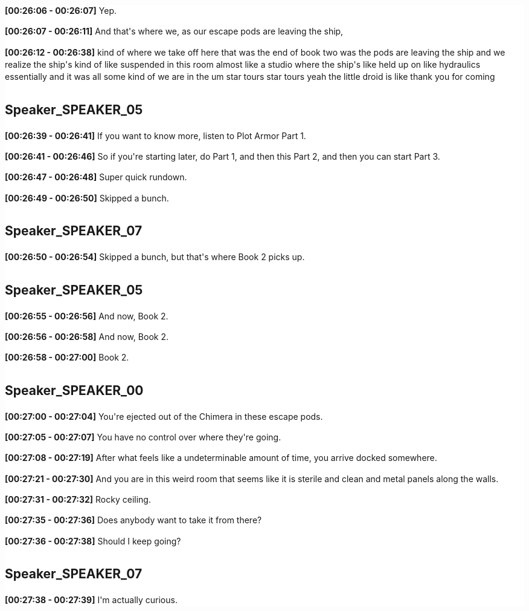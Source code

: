 **[00:26:06 - 00:26:07]** Yep.

**[00:26:07 - 00:26:11]** And that's where we, as our escape pods are leaving the ship,

**[00:26:12 - 00:26:38]** kind of where we take off here that was the end of book two was the pods are leaving the ship and we realize the ship's kind of like suspended in this room almost like a studio where the ship's like held up on like hydraulics essentially and it was all some kind of we are in the um star tours star tours yeah the little droid is like thank you for coming


## Speaker_SPEAKER_05

**[00:26:39 - 00:26:41]** If you want to know more, listen to Plot Armor Part 1.

**[00:26:41 - 00:26:46]** So if you're starting later, do Part 1, and then this Part 2, and then you can start Part 3.

**[00:26:47 - 00:26:48]** Super quick rundown.

**[00:26:49 - 00:26:50]** Skipped a bunch.


## Speaker_SPEAKER_07

**[00:26:50 - 00:26:54]** Skipped a bunch, but that's where Book 2 picks up.


## Speaker_SPEAKER_05

**[00:26:55 - 00:26:56]** And now, Book 2.

**[00:26:56 - 00:26:58]** And now, Book 2.

**[00:26:58 - 00:27:00]** Book 2.


## Speaker_SPEAKER_00

**[00:27:00 - 00:27:04]** You're ejected out of the Chimera in these escape pods.

**[00:27:05 - 00:27:07]** You have no control over where they're going.

**[00:27:08 - 00:27:19]** After what feels like a undeterminable amount of time, you arrive docked somewhere.

**[00:27:21 - 00:27:30]** And you are in this weird room that seems like it is sterile and clean and metal panels along the walls.

**[00:27:31 - 00:27:32]** Rocky ceiling.

**[00:27:35 - 00:27:36]** Does anybody want to take it from there?

**[00:27:36 - 00:27:38]** Should I keep going?


## Speaker_SPEAKER_07

**[00:27:38 - 00:27:39]** I'm actually curious.
